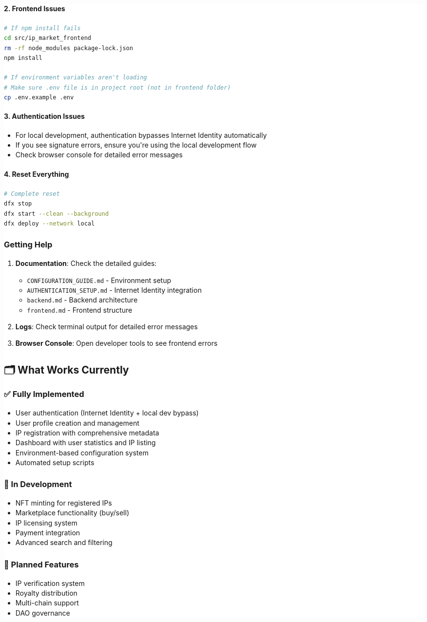 #### 2. Frontend Issues
```bash
# If npm install fails
cd src/ip_market_frontend
rm -rf node_modules package-lock.json
npm install

# If environment variables aren't loading
# Make sure .env file is in project root (not in frontend folder)
cp .env.example .env
```

#### 3. Authentication Issues
- For local development, authentication bypasses Internet Identity automatically
- If you see signature errors, ensure you're using the local development flow
- Check browser console for detailed error messages

#### 4. Reset Everything
```bash
# Complete reset
dfx stop
dfx start --clean --background
dfx deploy --network local
```

### Getting Help

1. **Documentation**: Check the detailed guides:
   - `CONFIGURATION_GUIDE.md` - Environment setup
   - `AUTHENTICATION_SETUP.md` - Internet Identity integration
   - `backend.md` - Backend architecture
   - `frontend.md` - Frontend structure

2. **Logs**: Check terminal output for detailed error messages
3. **Browser Console**: Open developer tools to see frontend errors

## 🗂 What Works Currently

### ✅ Fully Implemented
- User authentication (Internet Identity + local dev bypass)
- User profile creation and management
- IP registration with comprehensive metadata
- Dashboard with user statistics and IP listing
- Environment-based configuration system
- Automated setup scripts

### 🚧 In Development
- NFT minting for registered IPs
- Marketplace functionality (buy/sell)
- IP licensing system
- Payment integration
- Advanced search and filtering

### 🔮 Planned Features
- IP verification system
- Royalty distribution
- Multi-chain support
- DAO governance


